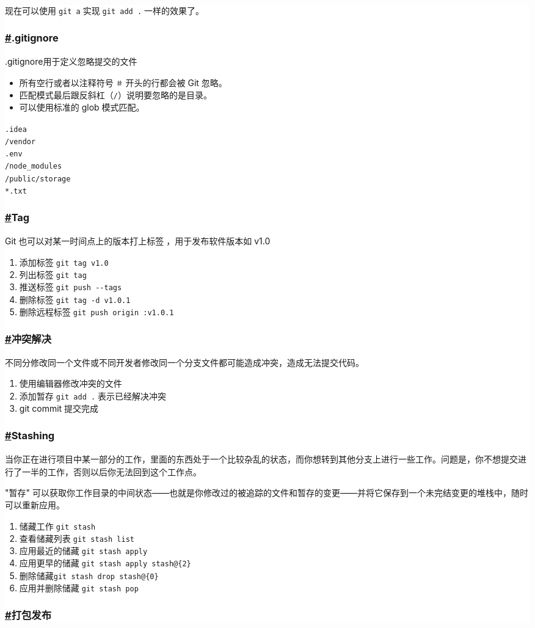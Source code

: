 现在可以使用 `git a` 实现 `git add .` 一样的效果了。

### [#](http://houdunren.gitee.io/note/git/git.html#gitignore).gitignore

.gitignore用于定义忽略提交的文件

- 所有空行或者以注释符号 `＃` 开头的行都会被 Git 忽略。
- 匹配模式最后跟反斜杠（`/`）说明要忽略的是目录。
- 可以使用标准的 glob 模式匹配。

```text
.idea
/vendor
.env
/node_modules
/public/storage
*.txt
```

### [#](http://houdunren.gitee.io/note/git/git.html#tag)Tag

Git 也可以对某一时间点上的版本打上标签 ，用于发布软件版本如 v1.0

1. 添加标签 `git tag v1.0`
2. 列出标签 `git tag`
3. 推送标签 `git push --tags`
4. 删除标签 `git tag -d v1.0.1`
5. 删除远程标签 `git push origin :v1.0.1`

### [#](http://houdunren.gitee.io/note/git/git.html#冲突解决)冲突解决

不同分修改同一个文件或不同开发者修改同一个分支文件都可能造成冲突，造成无法提交代码。

1. 使用编辑器修改冲突的文件
2. 添加暂存 `git add .` 表示已经解决冲突
3. git commit 提交完成

### [#](http://houdunren.gitee.io/note/git/git.html#stashing)Stashing

当你正在进行项目中某一部分的工作，里面的东西处于一个比较杂乱的状态，而你想转到其他分支上进行一些工作。问题是，你不想提交进行了一半的工作，否则以后你无法回到这个工作点。

"暂存" 可以获取你工作目录的中间状态——也就是你修改过的被追踪的文件和暂存的变更——并将它保存到一个未完结变更的堆栈中，随时可以重新应用。

1. 储藏工作 `git stash`
2. 查看储藏列表 `git stash list`
3. 应用最近的储藏 `git stash apply`
4. 应用更早的储藏 `git stash apply stash@{2}`
5. 删除储藏`git stash drop stash@{0}`
6. 应用并删除储藏 `git stash pop`

### [#](http://houdunren.gitee.io/note/git/git.html#打包发布)打包发布
